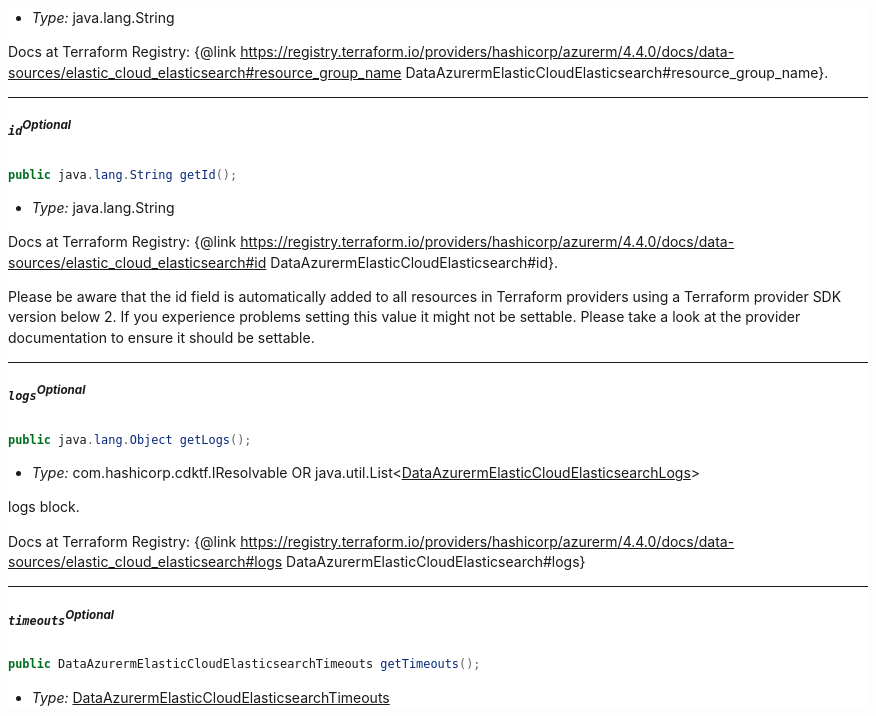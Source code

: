 - *Type:* java.lang.String

Docs at Terraform Registry: {@link https://registry.terraform.io/providers/hashicorp/azurerm/4.4.0/docs/data-sources/elastic_cloud_elasticsearch#resource_group_name DataAzurermElasticCloudElasticsearch#resource_group_name}.

---

##### `id`<sup>Optional</sup> <a name="id" id="@cdktf/provider-azurerm.dataAzurermElasticCloudElasticsearch.DataAzurermElasticCloudElasticsearchConfig.property.id"></a>

```java
public java.lang.String getId();
```

- *Type:* java.lang.String

Docs at Terraform Registry: {@link https://registry.terraform.io/providers/hashicorp/azurerm/4.4.0/docs/data-sources/elastic_cloud_elasticsearch#id DataAzurermElasticCloudElasticsearch#id}.

Please be aware that the id field is automatically added to all resources in Terraform providers using a Terraform provider SDK version below 2.
If you experience problems setting this value it might not be settable. Please take a look at the provider documentation to ensure it should be settable.

---

##### `logs`<sup>Optional</sup> <a name="logs" id="@cdktf/provider-azurerm.dataAzurermElasticCloudElasticsearch.DataAzurermElasticCloudElasticsearchConfig.property.logs"></a>

```java
public java.lang.Object getLogs();
```

- *Type:* com.hashicorp.cdktf.IResolvable OR java.util.List<<a href="#@cdktf/provider-azurerm.dataAzurermElasticCloudElasticsearch.DataAzurermElasticCloudElasticsearchLogs">DataAzurermElasticCloudElasticsearchLogs</a>>

logs block.

Docs at Terraform Registry: {@link https://registry.terraform.io/providers/hashicorp/azurerm/4.4.0/docs/data-sources/elastic_cloud_elasticsearch#logs DataAzurermElasticCloudElasticsearch#logs}

---

##### `timeouts`<sup>Optional</sup> <a name="timeouts" id="@cdktf/provider-azurerm.dataAzurermElasticCloudElasticsearch.DataAzurermElasticCloudElasticsearchConfig.property.timeouts"></a>

```java
public DataAzurermElasticCloudElasticsearchTimeouts getTimeouts();
```

- *Type:* <a href="#@cdktf/provider-azurerm.dataAzurermElasticCloudElasticsearch.DataAzurermElasticCloudElasticsearchTimeouts">DataAzurermElasticCloudElasticsearchTimeouts</a>
